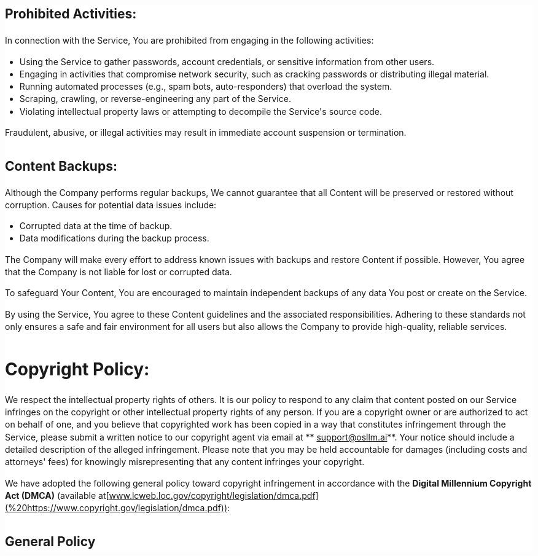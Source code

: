 ## Prohibited Activities:

In connection with the Service, You are prohibited from engaging in the
following activities:

- Using the Service to gather passwords, account credentials, or sensitive information from other users.
- Engaging in activities that compromise network security, such as cracking passwords or distributing illegal material.
- Running automated processes (e.g., spam bots, auto-responders) that overload the system.
- Scraping, crawling, or reverse-engineering any part of the Service.
- Violating intellectual property laws or attempting to decompile the Service's source code.

Fraudulent, abusive, or illegal activities may result in immediate account suspension or termination.

## Content Backups:

Although the Company performs regular backups, We cannot guarantee that all Content will be preserved or restored without corruption. Causes for potential data issues include:

- Corrupted data at the time of backup.
- Data modifications during the backup process.

The Company will make every effort to address known issues with backups and restore Content if possible. However, You agree that the Company is not liable for lost or corrupted data.

To safeguard Your Content, You are encouraged to maintain independent backups of any data You post or create on the Service.

By using the Service, You agree to these Content guidelines and the associated responsibilities. Adhering to these standards not only ensures a safe and fair environment for all users but also allows the Company to provide high-quality, reliable services.

# **Copyright Policy:**

We respect the intellectual property rights of others. It is our policy to respond to any claim that content posted on our Service infringes on the copyright or other intellectual property rights of any person. If you are a copyright owner or are authorized to act on behalf of one, and you believe that copyrighted work has been copied in a way that constitutes infringement through the Service, please submit a written notice to our copyright agent via email at ** [support@osllm.ai](mailto:support@osllm.ai)**. Your notice should include a detailed description of the alleged infringement. Please note that you may be held accountable for damages (including costs and attorneys' fees) for knowingly misrepresenting that any content infringes your copyright.

We have adopted the following general policy toward copyright infringement in accordance with the **Digital Millennium Copyright Act
(DMCA)** (available at[www.lcweb.loc.gov/copyright/legislation/dmca.pdf](%20https://www.copyright.gov/legislation/dmca.pdf)):

## General Policy
